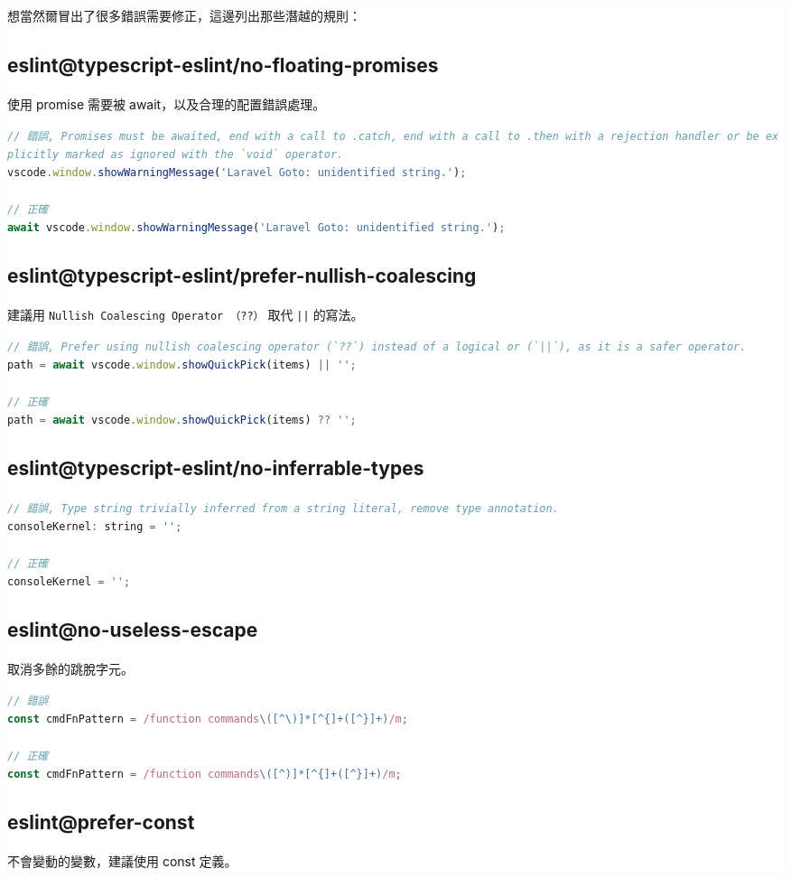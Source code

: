 想當然爾冒出了很多錯誤需要修正，這邊列出那些潛越的規則：

## eslint@typescript-eslint/no-floating-promises

使用 promise 需要被 await，以及合理的配置錯誤處理。

```js
// 錯誤, Promises must be awaited, end with a call to .catch, end with a call to .then with a rejection handler or be explicitly marked as ignored with the `void` operator.
vscode.window.showWarningMessage('Laravel Goto: unidentified string.');

// 正確
await vscode.window.showWarningMessage('Laravel Goto: unidentified string.');
```

## eslint@typescript-eslint/prefer-nullish-coalescing

建議用 `Nullish Coalescing Operator （??）` 取代 `||` 的寫法。

```js
// 錯誤, Prefer using nullish coalescing operator (`??`) instead of a logical or (`||`), as it is a safer operator.
path = await vscode.window.showQuickPick(items) || '';

// 正確
path = await vscode.window.showQuickPick(items) ?? '';
```

## eslint@typescript-eslint/no-inferrable-types

```js
// 錯誤, Type string trivially inferred from a string literal, remove type annotation.
consoleKernel: string = '';

// 正確
consoleKernel = '';
```

## eslint@no-useless-escape

取消多餘的跳脫字元。

```js
// 錯誤
const cmdFnPattern = /function commands\([^\)]*[^{]+([^}]+)/m;

// 正確
const cmdFnPattern = /function commands\([^)]*[^{]+([^}]+)/m;
```

## eslint@prefer-const

不會變動的變數，建議使用 const 定義。
